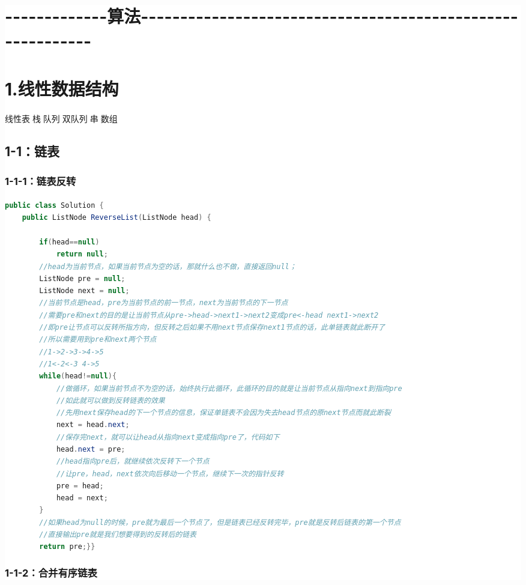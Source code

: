 # -------------算法-----------------------------------------------------------

# 1.线性数据结构

线性表
栈
队列
双队列
串
数组

## 1-1：链表

### 1-1-1：链表反转
```java
public class Solution {
    public ListNode ReverseList(ListNode head) {
      
        if(head==null)
            return null;
        //head为当前节点，如果当前节点为空的话，那就什么也不做，直接返回null；
    	ListNode pre = null;
        ListNode next = null;
        //当前节点是head，pre为当前节点的前一节点，next为当前节点的下一节点
        //需要pre和next的目的是让当前节点从pre->head->next1->next2变成pre<-head next1->next2
        //即pre让节点可以反转所指方向，但反转之后如果不用next节点保存next1节点的话，此单链表就此断开了
        //所以需要用到pre和next两个节点
        //1->2->3->4->5
        //1<-2<-3 4->5
        while(head!=null){
            //做循环，如果当前节点不为空的话，始终执行此循环，此循环的目的就是让当前节点从指向next到指向pre
            //如此就可以做到反转链表的效果
            //先用next保存head的下一个节点的信息，保证单链表不会因为失去head节点的原next节点而就此断裂
            next = head.next;
            //保存完next，就可以让head从指向next变成指向pre了，代码如下
            head.next = pre;
            //head指向pre后，就继续依次反转下一个节点
            //让pre，head，next依次向后移动一个节点，继续下一次的指针反转
            pre = head;
            head = next;
        }
        //如果head为null的时候，pre就为最后一个节点了，但是链表已经反转完毕，pre就是反转后链表的第一个节点
        //直接输出pre就是我们想要得到的反转后的链表
        return pre;}}
```

### 1-1-2：合并有序链表
